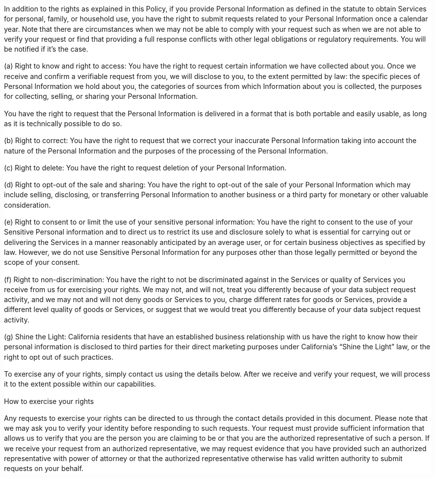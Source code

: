 In addition to the rights as explained in this Policy, if you provide Personal Information as defined in the statute to obtain Services for personal, family, or household use, you have the right to submit requests related to your Personal Information once a calendar year. Note that there are circumstances when we may not be able to comply with your request such as when we are not able to verify your request or find that providing a full response conflicts with other legal obligations or regulatory requirements. You will be notified if it’s the case.

(a) Right to know and right to access: You have the right to request certain information we have collected about you. Once we receive and confirm a verifiable request from you, we will disclose to you, to the extent permitted by law: the specific pieces of Personal Information we hold about you, the categories of sources from which Information about you is collected, the purposes for collecting, selling, or sharing your Personal Information.

You have the right to request that the Personal Information is delivered in a format that is both portable and easily usable, as long as it is technically possible to do so.

(b) Right to correct: You have the right to request that we correct your inaccurate Personal Information taking into account the nature of the Personal Information and the purposes of the processing of the Personal Information.

(c) Right to delete: You have the right to request deletion of your Personal Information.

(d) Right to opt-out of the sale and sharing: You have the right to opt-out of the sale of your Personal Information which may include selling, disclosing, or transferring Personal Information to another business or a third party for monetary or other valuable consideration.

(e) Right to consent to or limit the use of your sensitive personal information: You have the right to consent to the use of your Sensitive Personal information and to direct us to restrict its use and disclosure solely to what is essential for carrying out or delivering the Services in a manner reasonably anticipated by an average user, or for certain business objectives as specified by law. However, we do not use Sensitive Personal Information for any purposes other than those legally permitted or beyond the scope of your consent.

(f) Right to non-discrimination: You have the right to not be discriminated against in the Services or quality of Services you receive from us for exercising your rights. We may not, and will not, treat you differently because of your data subject request activity, and we may not and will not deny goods or Services to you, charge different rates for goods or Services, provide a different level quality of goods or Services, or suggest that we would treat you differently because of your data subject request activity.

(g) Shine the Light: California residents that have an established business relationship with us have the right to know how their personal information is disclosed to third parties for their direct marketing purposes under California’s “Shine the Light” law, or the right to opt out of such practices.

To exercise any of your rights, simply contact us using the details below. After we receive and verify your request, we will process it to the extent possible within our capabilities.

How to exercise your rights

Any requests to exercise your rights can be directed to us through the contact details provided in this document. Please note that we may ask you to verify your identity before responding to such requests. Your request must provide sufficient information that allows us to verify that you are the person you are claiming to be or that you are the authorized representative of such a person. If we receive your request from an authorized representative, we may request evidence that you have provided such an authorized representative with power of attorney or that the authorized representative otherwise has valid written authority to submit requests on your behalf.
